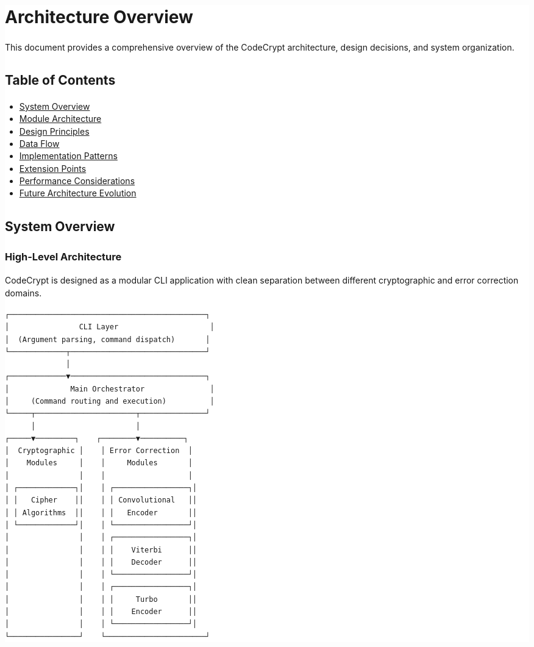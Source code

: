 # Architecture Overview

This document provides a comprehensive overview of the CodeCrypt architecture, design decisions, and system organization.

## Table of Contents

- [System Overview](#system-overview)
- [Module Architecture](#module-architecture)
- [Design Principles](#design-principles)
- [Data Flow](#data-flow)
- [Implementation Patterns](#implementation-patterns)
- [Extension Points](#extension-points)
- [Performance Considerations](#performance-considerations)
- [Future Architecture Evolution](#future-architecture-evolution)

## System Overview

### High-Level Architecture

CodeCrypt is designed as a modular CLI application with clean separation between different cryptographic and error correction domains.

```
┌─────────────────────────────────────────────┐
│                CLI Layer                     │
│  (Argument parsing, command dispatch)       │
└─────────────┬───────────────────────────────┘
              │
┌─────────────▼───────────────────────────────┐
│              Main Orchestrator               │
│     (Command routing and execution)          │
└─────┬───────────────────────┬───────────────┘
      │                       │
┌─────▼─────────┐    ┌────────▼──────────┐
│  Cryptographic │    │ Error Correction  │
│    Modules     │    │     Modules       │
│                │    │                   │
│ ┌─────────────┐│    │ ┌─────────────────┐│
│ │   Cipher    ││    │ │ Convolutional   ││
│ │ Algorithms  ││    │ │   Encoder       ││
│ └─────────────┘│    │ └─────────────────┘│
│                │    │ ┌─────────────────┐│
│                │    │ │    Viterbi      ││
│                │    │ │    Decoder      ││
│                │    │ └─────────────────┘│
│                │    │ ┌─────────────────┐│
│                │    │ │     Turbo       ││
│                │    │ │    Encoder      ││
│                │    │ └─────────────────┘│
└────────────────┘    └───────────────────────┘
```
